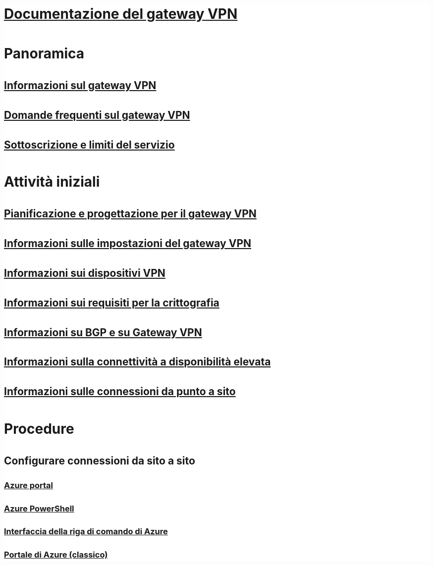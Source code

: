 # [Documentazione del gateway VPN](index.md)

# Panoramica
## [Informazioni sul gateway VPN](vpn-gateway-about-vpngateways.md)
## [Domande frequenti sul gateway VPN](vpn-gateway-vpn-faq.md)
## [Sottoscrizione e limiti del servizio](../azure-subscription-service-limits.md?toc=%2fazure%2fvpn-gateway%2ftoc.json)

# Attività iniziali
## [Pianificazione e progettazione per il gateway VPN](vpn-gateway-plan-design.md)
## [Informazioni sulle impostazioni del gateway VPN](vpn-gateway-about-vpn-gateway-settings.md)
## [Informazioni sui dispositivi VPN](vpn-gateway-about-vpn-devices.md)
## [Informazioni sui requisiti per la crittografia](vpn-gateway-about-compliance-crypto.md)
## [Informazioni su BGP e su Gateway VPN](vpn-gateway-bgp-overview.md)
## [Informazioni sulla connettività a disponibilità elevata](vpn-gateway-highlyavailable.md)
## [Informazioni sulle connessioni da punto a sito](point-to-site-about.md)

# Procedure
## Configurare connessioni da sito a sito
### [Azure portal](vpn-gateway-howto-site-to-site-resource-manager-portal.md)
### [Azure PowerShell](vpn-gateway-create-site-to-site-rm-powershell.md)
### [Interfaccia della riga di comando di Azure](vpn-gateway-howto-site-to-site-resource-manager-cli.md)
### [Portale di Azure (classico)](vpn-gateway-howto-site-to-site-classic-portal.md)
